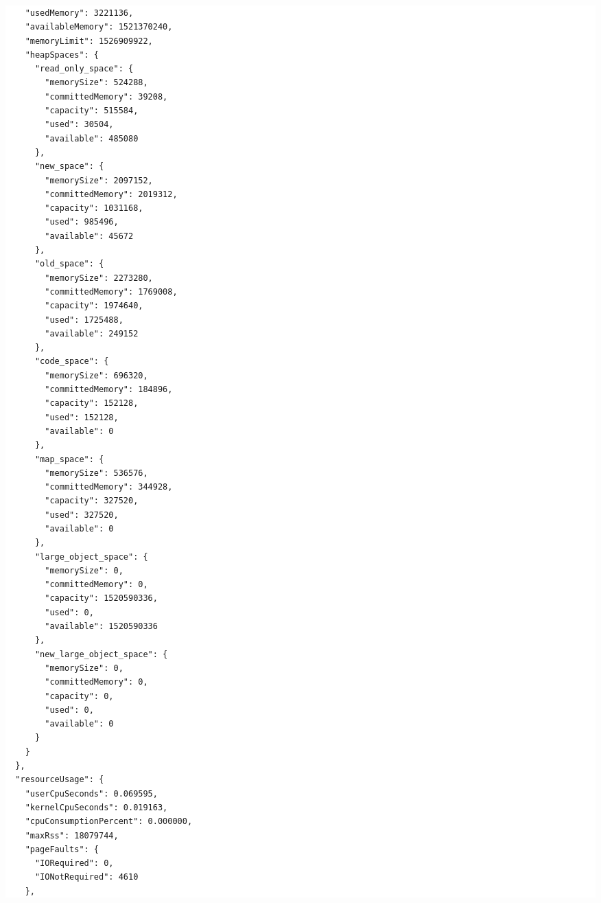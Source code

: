         "usedMemory": 3221136,
        "availableMemory": 1521370240,
        "memoryLimit": 1526909922,
        "heapSpaces": {
          "read_only_space": {
            "memorySize": 524288,
            "committedMemory": 39208,
            "capacity": 515584,
            "used": 30504,
            "available": 485080
          },
          "new_space": {
            "memorySize": 2097152,
            "committedMemory": 2019312,
            "capacity": 1031168,
            "used": 985496,
            "available": 45672
          },
          "old_space": {
            "memorySize": 2273280,
            "committedMemory": 1769008,
            "capacity": 1974640,
            "used": 1725488,
            "available": 249152
          },
          "code_space": {
            "memorySize": 696320,
            "committedMemory": 184896,
            "capacity": 152128,
            "used": 152128,
            "available": 0
          },
          "map_space": {
            "memorySize": 536576,
            "committedMemory": 344928,
            "capacity": 327520,
            "used": 327520,
            "available": 0
          },
          "large_object_space": {
            "memorySize": 0,
            "committedMemory": 0,
            "capacity": 1520590336,
            "used": 0,
            "available": 1520590336
          },
          "new_large_object_space": {
            "memorySize": 0,
            "committedMemory": 0,
            "capacity": 0,
            "used": 0,
            "available": 0
          }
        }
      },
      "resourceUsage": {
        "userCpuSeconds": 0.069595,
        "kernelCpuSeconds": 0.019163,
        "cpuConsumptionPercent": 0.000000,
        "maxRss": 18079744,
        "pageFaults": {
          "IORequired": 0,
          "IONotRequired": 4610
        },